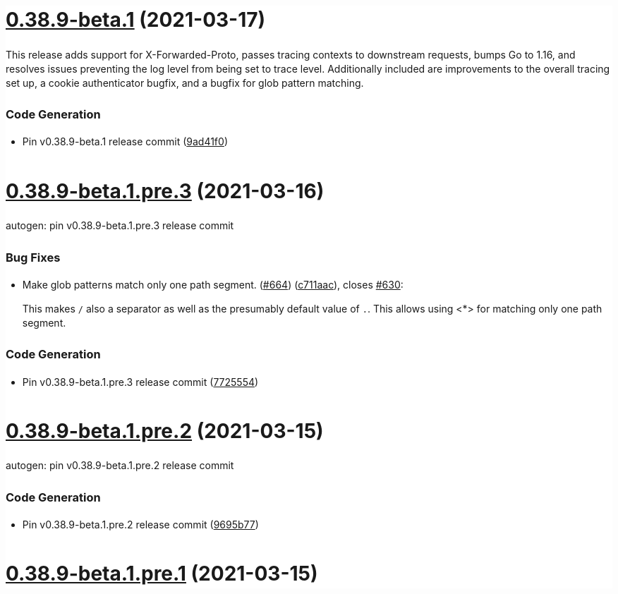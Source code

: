 # [0.38.9-beta.1](https://github.com/ory/oathkeeper/compare/v0.38.9-beta.1.pre.3...v0.38.9-beta.1) (2021-03-17)

This release adds support for X-Forwarded-Proto, passes tracing contexts to
downstream requests, bumps Go to 1.16, and resolves issues preventing the log
level from being set to trace level. Additionally included are improvements to
the overall tracing set up, a cookie authenticator bugfix, and a bugfix for glob
pattern matching.

### Code Generation

- Pin v0.38.9-beta.1 release commit
  ([9ad41f0](https://github.com/ory/oathkeeper/commit/9ad41f02c4e6c140afa702743b5880f7fbab5df5))

# [0.38.9-beta.1.pre.3](https://github.com/ory/oathkeeper/compare/v0.38.9-beta.1.pre.2...v0.38.9-beta.1.pre.3) (2021-03-16)

autogen: pin v0.38.9-beta.1.pre.3 release commit

### Bug Fixes

- Make glob patterns match only one path segment.
  ([#664](https://github.com/ory/oathkeeper/issues/664))
  ([c711aac](https://github.com/ory/oathkeeper/commit/c711aacc5fc29664e3825e087557e7baf4e47aa8)),
  closes [#630](https://github.com/ory/oathkeeper/issues/630):

  This makes `/` also a separator as well as the presumably default value of
  `.`. This allows using <\*> for matching only one path segment.

### Code Generation

- Pin v0.38.9-beta.1.pre.3 release commit
  ([7725554](https://github.com/ory/oathkeeper/commit/77255541cafc25fd7adc242aed149837f3fa3141))

# [0.38.9-beta.1.pre.2](https://github.com/ory/oathkeeper/compare/v0.38.9-beta.1.pre.1...v0.38.9-beta.1.pre.2) (2021-03-15)

autogen: pin v0.38.9-beta.1.pre.2 release commit

### Code Generation

- Pin v0.38.9-beta.1.pre.2 release commit
  ([9695b77](https://github.com/ory/oathkeeper/commit/9695b772bfdfc398e1ccc29731e6e2736fd31cb2))

# [0.38.9-beta.1.pre.1](https://github.com/ory/oathkeeper/compare/v0.38.8-beta.1...v0.38.9-beta.1.pre.1) (2021-03-15)
